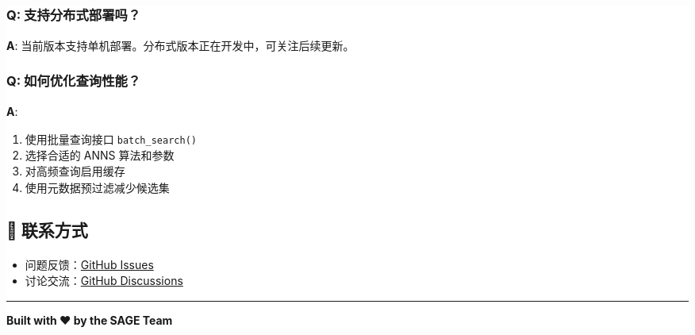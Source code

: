 ### Q: 支持分布式部署吗？

**A**: 当前版本支持单机部署。分布式版本正在开发中，可关注后续更新。

### Q: 如何优化查询性能？

**A**: 
1. 使用批量查询接口 `batch_search()`
2. 选择合适的 ANNS 算法和参数
3. 对高频查询启用缓存
4. 使用元数据预过滤减少候选集

## 📮 联系方式

- 问题反馈：[GitHub Issues](https://github.com/intellistream/SAGE/issues)
- 讨论交流：[GitHub Discussions](https://github.com/intellistream/SAGE/discussions)

---

**Built with ❤️ by the SAGE Team**
